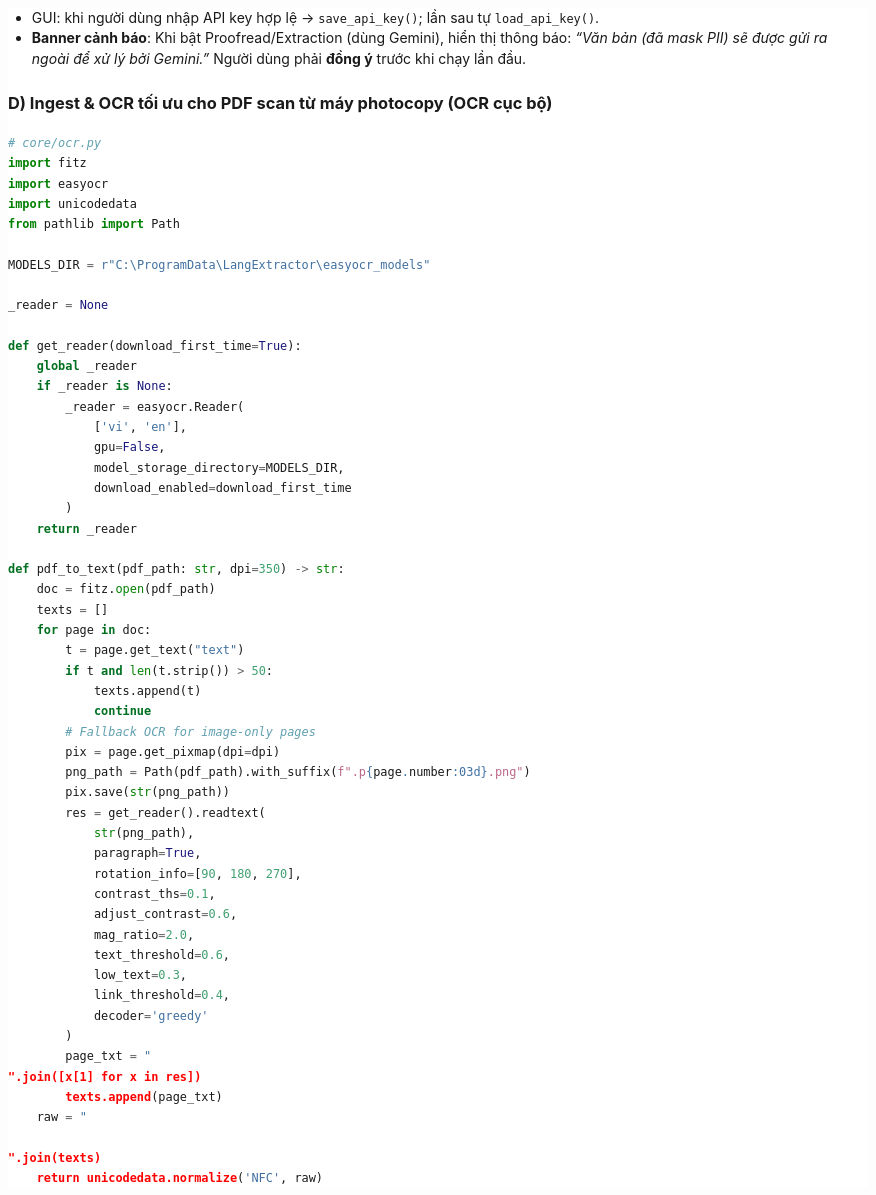 - GUI: khi người dùng nhập API key hợp lệ → `save_api_key()`; lần sau tự `load_api_key()`.
- **Banner cảnh báo**: Khi bật Proofread/Extraction (dùng Gemini), hiển thị thông báo: *“Văn bản (đã mask PII) sẽ được gửi ra ngoài để xử lý bởi Gemini.”* Người dùng phải **đồng ý** trước khi chạy lần đầu.

### D) Ingest & OCR tối ưu cho **PDF scan từ máy photocopy** (OCR cục bộ)

```python
# core/ocr.py
import fitz
import easyocr
import unicodedata
from pathlib import Path

MODELS_DIR = r"C:\ProgramData\LangExtractor\easyocr_models"

_reader = None

def get_reader(download_first_time=True):
    global _reader
    if _reader is None:
        _reader = easyocr.Reader(
            ['vi', 'en'],
            gpu=False,
            model_storage_directory=MODELS_DIR,
            download_enabled=download_first_time
        )
    return _reader

def pdf_to_text(pdf_path: str, dpi=350) -> str:
    doc = fitz.open(pdf_path)
    texts = []
    for page in doc:
        t = page.get_text("text")
        if t and len(t.strip()) > 50:
            texts.append(t)
            continue
        # Fallback OCR for image-only pages
        pix = page.get_pixmap(dpi=dpi)
        png_path = Path(pdf_path).with_suffix(f".p{page.number:03d}.png")
        pix.save(str(png_path))
        res = get_reader().readtext(
            str(png_path),
            paragraph=True,
            rotation_info=[90, 180, 270],
            contrast_ths=0.1,
            adjust_contrast=0.6,
            mag_ratio=2.0,
            text_threshold=0.6,
            low_text=0.3,
            link_threshold=0.4,
            decoder='greedy'
        )
        page_txt = "
".join([x[1] for x in res])
        texts.append(page_txt)
    raw = "

".join(texts)
    return unicodedata.normalize('NFC', raw)
```
